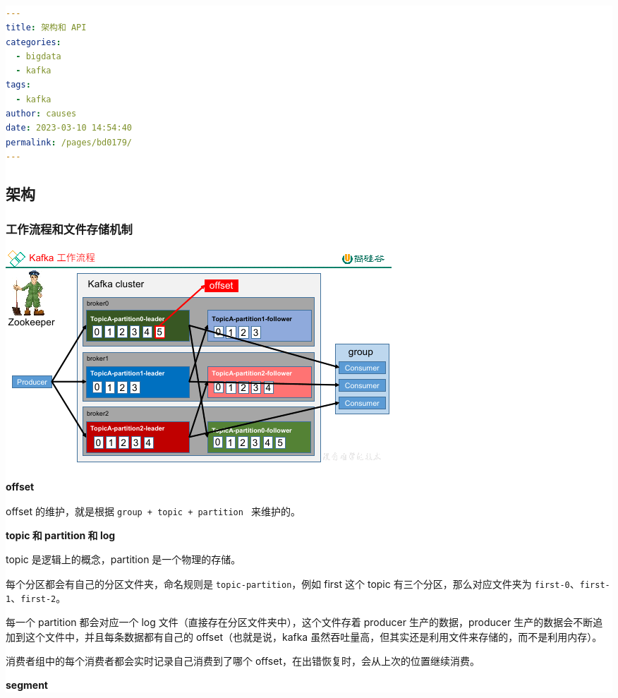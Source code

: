 ```yaml
---
title: 架构和 API
categories: 
  - bigdata
  - kafka
tags: 
  - kafka
author: causes
date: 2023-03-10 14:54:40
permalink: /pages/bd0179/
---
```


## 架构

### 工作流程和文件存储机制

![](./images/2022-04-25-10-16-49.png)

**offset**

offset 的维护，就是根据 `group + topic + partition ` 来维护的。

**topic 和 partition 和 log**

topic 是逻辑上的概念，partition 是一个物理的存储。

每个分区都会有自己的分区文件夹，命名规则是 `topic-partition`，例如 first 这个 topic 有三个分区，那么对应文件夹为 `first-0`、`first-1`、`first-2`。

每一个 partition 都会对应一个 log 文件（直接存在分区文件夹中），这个文件存着 producer 生产的数据，producer 生产的数据会不断追加到这个文件中，并且每条数据都有自己的 offset（也就是说，kafka 虽然吞吐量高，但其实还是利用文件来存储的，而不是利用内存）。

消费者组中的每个消费者都会实时记录自己消费到了哪个 offset，在出错恢复时，会从上次的位置继续消费。

**segment**
